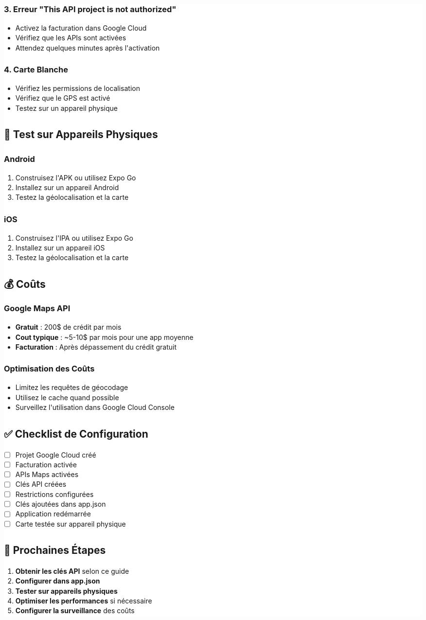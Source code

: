 ### 3. **Erreur "This API project is not authorized"**
- Activez la facturation dans Google Cloud
- Vérifiez que les APIs sont activées
- Attendez quelques minutes après l'activation

### 4. **Carte Blanche**
- Vérifiez les permissions de localisation
- Vérifiez que le GPS est activé
- Testez sur un appareil physique

## 📱 Test sur Appareils Physiques

### Android
1. Construisez l'APK ou utilisez Expo Go
2. Installez sur un appareil Android
3. Testez la géolocalisation et la carte

### iOS
1. Construisez l'IPA ou utilisez Expo Go
2. Installez sur un appareil iOS
3. Testez la géolocalisation et la carte

## 💰 Coûts

### Google Maps API
- **Gratuit** : 200$ de crédit par mois
- **Cout typique** : ~5-10$ par mois pour une app moyenne
- **Facturation** : Après dépassement du crédit gratuit

### Optimisation des Coûts
- Limitez les requêtes de géocodage
- Utilisez le cache quand possible
- Surveillez l'utilisation dans Google Cloud Console

## ✅ Checklist de Configuration

- [ ] Projet Google Cloud créé
- [ ] Facturation activée
- [ ] APIs Maps activées
- [ ] Clés API créées
- [ ] Restrictions configurées
- [ ] Clés ajoutées dans app.json
- [ ] Application redémarrée
- [ ] Carte testée sur appareil physique

## 🎯 Prochaines Étapes

1. **Obtenir les clés API** selon ce guide
2. **Configurer dans app.json**
3. **Tester sur appareils physiques**
4. **Optimiser les performances** si nécessaire
5. **Configurer la surveillance** des coûts 